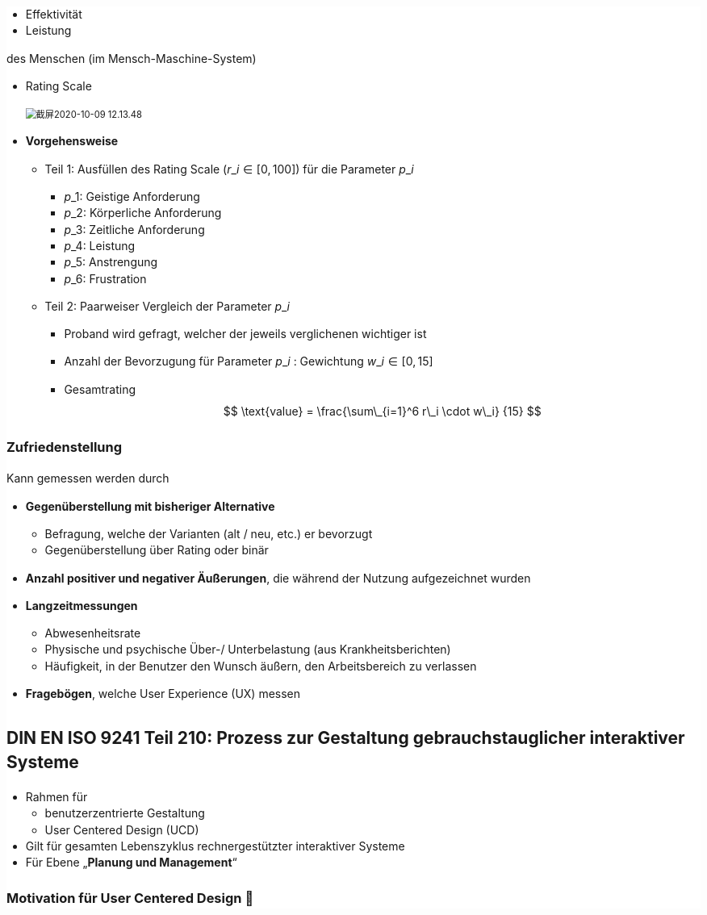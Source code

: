   - Effektivität
  - Leistung

  des Menschen (im Mensch-Maschine-System)

- Rating Scale

  <img src="https://raw.githubusercontent.com/EckoTan0804/upic-repo/master/uPic/截屏2020-10-09%2012.13.48.png" alt="截屏2020-10-09 12.13.48" style="zoom:80%;" />

- **Vorgehensweise**

  - Teil 1: Ausfüllen des Rating Scale ($r\_i \in [0, 100]$) für die Parameter $p\_i$

    - $p\_1$:  Geistige Anforderung
    - $p\_2$: Körperliche Anforderung
    - $p\_3$: Zeitliche Anforderung
    - $p\_4$: Leistung
    - $p\_5$: Anstrengung
    - $p\_6$: Frustration

  - Teil 2: Paarweiser Vergleich der Parameter $p\_i$

    - Proband wird gefragt, welcher der jeweils verglichenen wichtiger ist

    - Anzahl der Bevorzugung für Parameter $p\_i$ : Gewichtung $w\_i \in [0, 15]$

    - Gesamtrating
      $$
      \text{value} = \frac{\sum\_{i=1}^6 r\_i \cdot w\_i} {15}
      $$

### Zufriedenstellung

Kann gemessen werden durch

- **Gegenüberstellung mit bisheriger Alternative**
  - Befragung, welche der Varianten (alt / neu, etc.) er bevorzugt
  - Gegenüberstellung über Rating oder binär
- **Anzahl positiver und negativer Äußerungen**, die während der Nutzung aufgezeichnet wurden

- **Langzeitmessungen**
  - Abwesenheitsrate
  - Physische und psychische Über-/ Unterbelastung (aus Krankheitsberichten)
  - Häufigkeit, in der Benutzer den Wunsch äußern, den Arbeitsbereich zu verlassen
- **Fragebögen**, welche User Experience (UX) messen

## DIN EN ISO 9241 Teil 210: Prozess zur Gestaltung gebrauchstauglicher interaktiver Systeme

- Rahmen für
  - benutzerzentrierte Gestaltung 
  - User Centered Design (UCD)
- Gilt für gesamten Lebenszyklus rechnergestützter interaktiver Systeme
- Für Ebene „**Planung und Management**“

### Motivation für User Centered Design :muscle:
